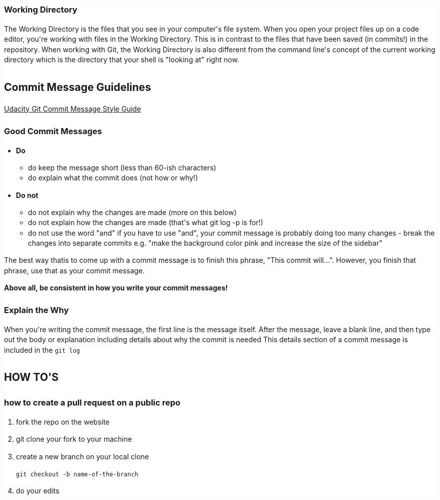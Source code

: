 ### Working Directory

The Working Directory is the files that you see in your computer's file system. When you open your project files up on a code editor, you're working with files in the Working Directory.
This is in contrast to the files that have been saved (in commits!) in the repository.
When working with Git, the Working Directory is also different from the command line's concept of the current working directory which is the directory that your shell is "looking at" right now.

## Commit Message Guidelines

[Udacity Git Commit Message Style Guide](https://udacity.github.io/git-styleguide/)

### Good Commit Messages

- **Do**
  
  - do keep the message short (less than 60-ish characters)
  - do explain what the commit does (not how or why!)

- **Do not**
  
  - do not explain why the changes are made (more on this below)
  - do not explain how the changes are made (that's what git log -p is for!)
  - do not use the word "and" if you have to use "and", your commit message is probably doing too many changes - break the changes into separate commits e.g. "make the background color pink and increase the size of the sidebar"

The best way thatis to come up with a commit message is to finish this phrase, "This commit will...". However, you finish that phrase, use that as your commit message.

**Above all, be consistent in how you write your commit messages!**

### Explain the Why

When you're writing the commit message, the first line is the message itself. After the message, leave a blank line, and then type out the body or explanation including details about why the commit is needed
This details section of a commit message is included in the `git log`

## HOW TO'S

### how to create a pull request on a public repo

1. fork the repo on the website

2. git clone your fork to your machine

3. create a new branch on your local clone

   ```console
   git checkout -b name-of-the-branch
   ```

4. do your edits
